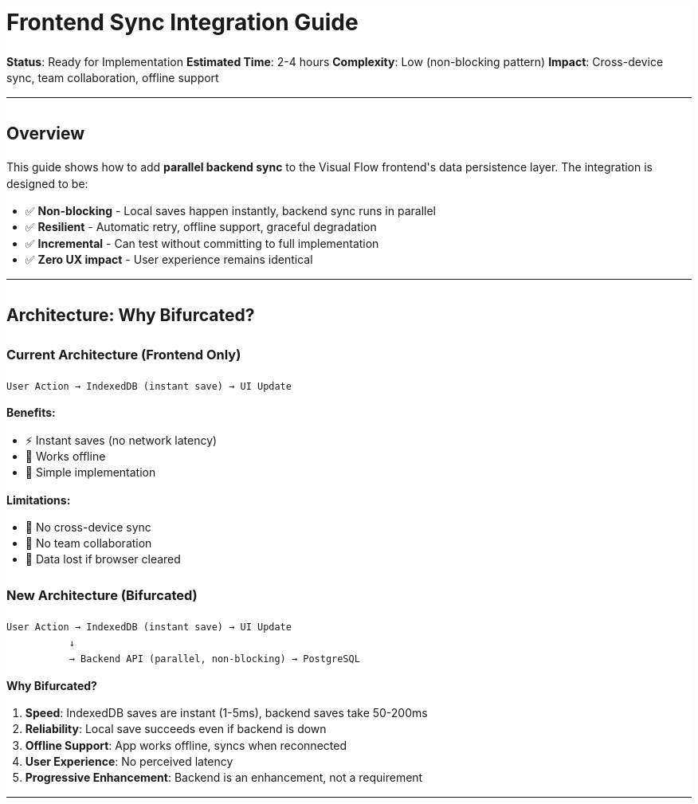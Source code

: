 # Frontend Sync Integration Guide

**Status**: Ready for Implementation
**Estimated Time**: 2-4 hours
**Complexity**: Low (non-blocking pattern)
**Impact**: Cross-device sync, team collaboration, offline support

---

## Overview

This guide shows how to add **parallel backend sync** to the Visual Flow frontend's data persistence layer. The integration is designed to be:

- ✅ **Non-blocking** - Local saves happen instantly, backend sync runs in parallel
- ✅ **Resilient** - Automatic retry, offline support, graceful degradation
- ✅ **Incremental** - Can test without committing to full implementation
- ✅ **Zero UX impact** - User experience remains identical

---

## Architecture: Why Bifurcated?

### Current Architecture (Frontend Only)

```
User Action → IndexedDB (instant save) → UI Update
```

**Benefits:**
- ⚡ Instant saves (no network latency)
- 📴 Works offline
- 🎨 Simple implementation

**Limitations:**
- 🚫 No cross-device sync
- 🚫 No team collaboration
- 🚫 Data lost if browser cleared

### New Architecture (Bifurcated)

```
User Action → IndexedDB (instant save) → UI Update
           ↓
           → Backend API (parallel, non-blocking) → PostgreSQL
```

**Why Bifurcated?**

1. **Speed**: IndexedDB saves are instant (1-5ms), backend saves take 50-200ms
2. **Reliability**: Local save succeeds even if backend is down
3. **Offline Support**: App works offline, syncs when reconnected
4. **User Experience**: No perceived latency
5. **Progressive Enhancement**: Backend is an enhancement, not a requirement

---